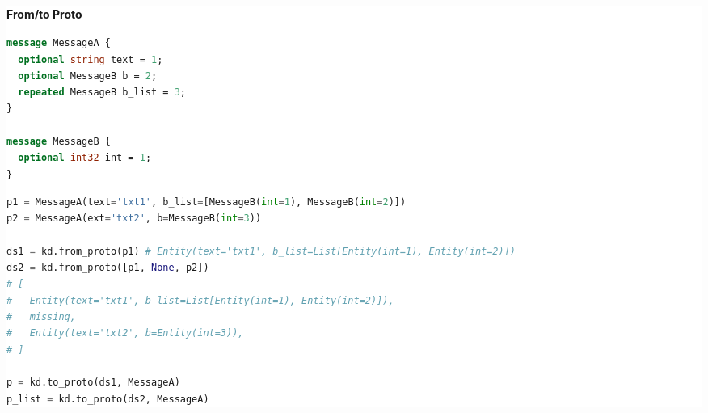 **From/to Proto**

```proto
message MessageA {
  optional string text = 1;
  optional MessageB b = 2;
  repeated MessageB b_list = 3;
}

message MessageB {
  optional int32 int = 1;
}
```

```py
p1 = MessageA(text='txt1', b_list=[MessageB(int=1), MessageB(int=2)])
p2 = MessageA(ext='txt2', b=MessageB(int=3))

ds1 = kd.from_proto(p1) # Entity(text='txt1', b_list=List[Entity(int=1), Entity(int=2)])
ds2 = kd.from_proto([p1, None, p2])
# [
#   Entity(text='txt1', b_list=List[Entity(int=1), Entity(int=2)]),
#   missing,
#   Entity(text='txt2', b=Entity(int=3)),
# ]

p = kd.to_proto(ds1, MessageA)
p_list = kd.to_proto(ds2, MessageA)
```
